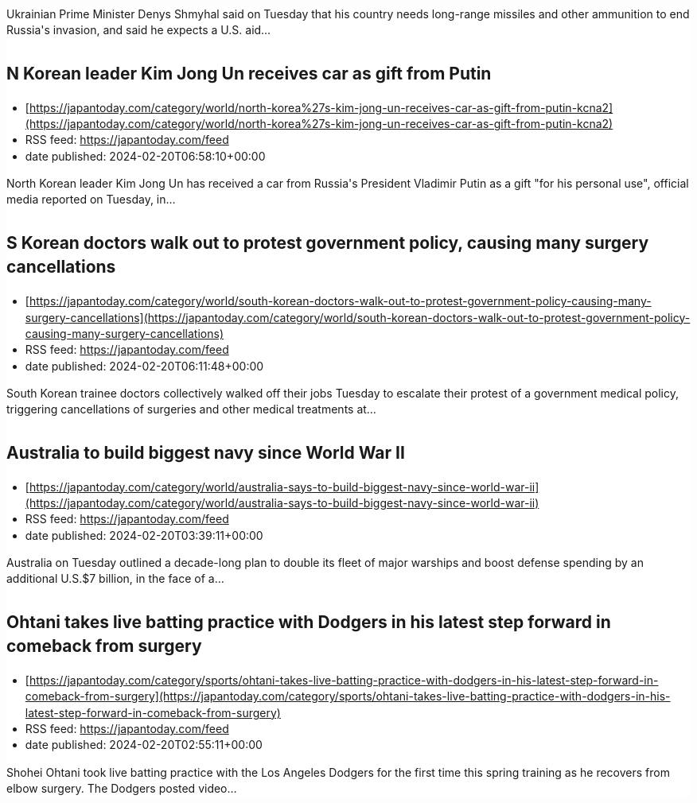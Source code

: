 Ukrainian Prime Minister Denys Shmyhal said on Tuesday that his country needs long-range missiles and other ammunition to end Russia's invasion, and said he expects a U.S. aid…

## N Korean leader Kim Jong Un receives car as gift from Putin
 - [https://japantoday.com/category/world/north-korea%27s-kim-jong-un-receives-car-as-gift-from-putin-kcna2](https://japantoday.com/category/world/north-korea%27s-kim-jong-un-receives-car-as-gift-from-putin-kcna2)
 - RSS feed: https://japantoday.com/feed
 - date published: 2024-02-20T06:58:10+00:00

North Korean leader Kim Jong Un has received a car from Russia's President Vladimir Putin as a gift &quot;for his personal use&quot;, official media reported on Tuesday, in…

## S Korean doctors walk out to protest government policy, causing many surgery cancellations
 - [https://japantoday.com/category/world/south-korean-doctors-walk-out-to-protest-government-policy-causing-many-surgery-cancellations](https://japantoday.com/category/world/south-korean-doctors-walk-out-to-protest-government-policy-causing-many-surgery-cancellations)
 - RSS feed: https://japantoday.com/feed
 - date published: 2024-02-20T06:11:48+00:00

South Korean trainee doctors collectively walked off their jobs Tuesday to escalate their protest of a government medical policy, triggering cancellations of surgeries and other medical treatments at…

## Australia to build biggest navy since World War II
 - [https://japantoday.com/category/world/australia-says-to-build-biggest-navy-since-world-war-ii](https://japantoday.com/category/world/australia-says-to-build-biggest-navy-since-world-war-ii)
 - RSS feed: https://japantoday.com/feed
 - date published: 2024-02-20T03:39:11+00:00

Australia on Tuesday outlined a decade-long plan to double its fleet of major warships and boost defense spending by an additional U.S.$7 billion, in the face of a…

## Ohtani takes live batting practice with Dodgers in his latest step forward in comeback from surgery
 - [https://japantoday.com/category/sports/ohtani-takes-live-batting-practice-with-dodgers-in-his-latest-step-forward-in-comeback-from-surgery](https://japantoday.com/category/sports/ohtani-takes-live-batting-practice-with-dodgers-in-his-latest-step-forward-in-comeback-from-surgery)
 - RSS feed: https://japantoday.com/feed
 - date published: 2024-02-20T02:55:11+00:00

Shohei Ohtani took live batting practice with the Los Angeles Dodgers for the first time this spring training as he recovers from elbow surgery.
The Dodgers posted video…


